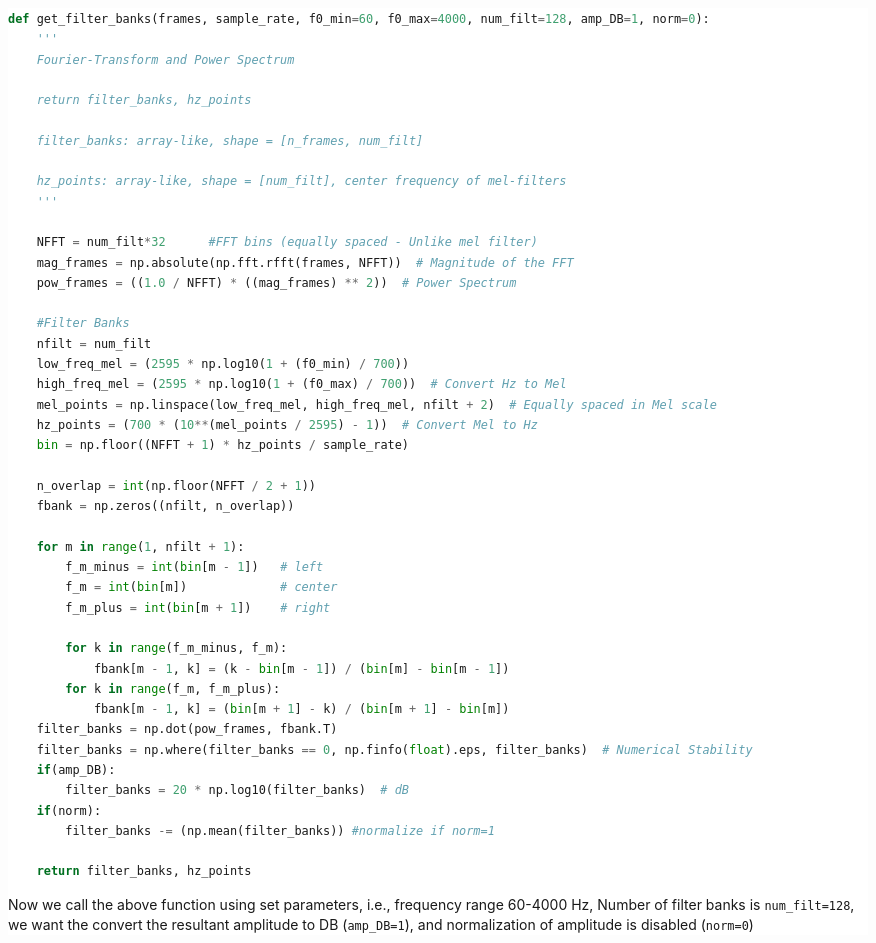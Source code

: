 
```python
def get_filter_banks(frames, sample_rate, f0_min=60, f0_max=4000, num_filt=128, amp_DB=1, norm=0):
    '''
    Fourier-Transform and Power Spectrum

    return filter_banks, hz_points

    filter_banks: array-like, shape = [n_frames, num_filt]

    hz_points: array-like, shape = [num_filt], center frequency of mel-filters
    '''

    NFFT = num_filt*32      #FFT bins (equally spaced - Unlike mel filter)
    mag_frames = np.absolute(np.fft.rfft(frames, NFFT))  # Magnitude of the FFT
    pow_frames = ((1.0 / NFFT) * ((mag_frames) ** 2))  # Power Spectrum

    #Filter Banks
    nfilt = num_filt
    low_freq_mel = (2595 * np.log10(1 + (f0_min) / 700))
    high_freq_mel = (2595 * np.log10(1 + (f0_max) / 700))  # Convert Hz to Mel
    mel_points = np.linspace(low_freq_mel, high_freq_mel, nfilt + 2)  # Equally spaced in Mel scale
    hz_points = (700 * (10**(mel_points / 2595) - 1))  # Convert Mel to Hz
    bin = np.floor((NFFT + 1) * hz_points / sample_rate)

    n_overlap = int(np.floor(NFFT / 2 + 1))
    fbank = np.zeros((nfilt, n_overlap))
    
    for m in range(1, nfilt + 1):
        f_m_minus = int(bin[m - 1])   # left
        f_m = int(bin[m])             # center
        f_m_plus = int(bin[m + 1])    # right
        
        for k in range(f_m_minus, f_m):
            fbank[m - 1, k] = (k - bin[m - 1]) / (bin[m] - bin[m - 1])
        for k in range(f_m, f_m_plus):
            fbank[m - 1, k] = (bin[m + 1] - k) / (bin[m + 1] - bin[m])
    filter_banks = np.dot(pow_frames, fbank.T)
    filter_banks = np.where(filter_banks == 0, np.finfo(float).eps, filter_banks)  # Numerical Stability
    if(amp_DB):
        filter_banks = 20 * np.log10(filter_banks)  # dB
    if(norm):
        filter_banks -= (np.mean(filter_banks)) #normalize if norm=1

    return filter_banks, hz_points

```

Now we call the above function using set parameters, i.e., frequency range 60-4000 Hz, Number of filter banks is `num_filt=128`, we want the convert the resultant amplitude to DB (`amp_DB=1`), and normalization of amplitude is disabled (`norm=0`)
